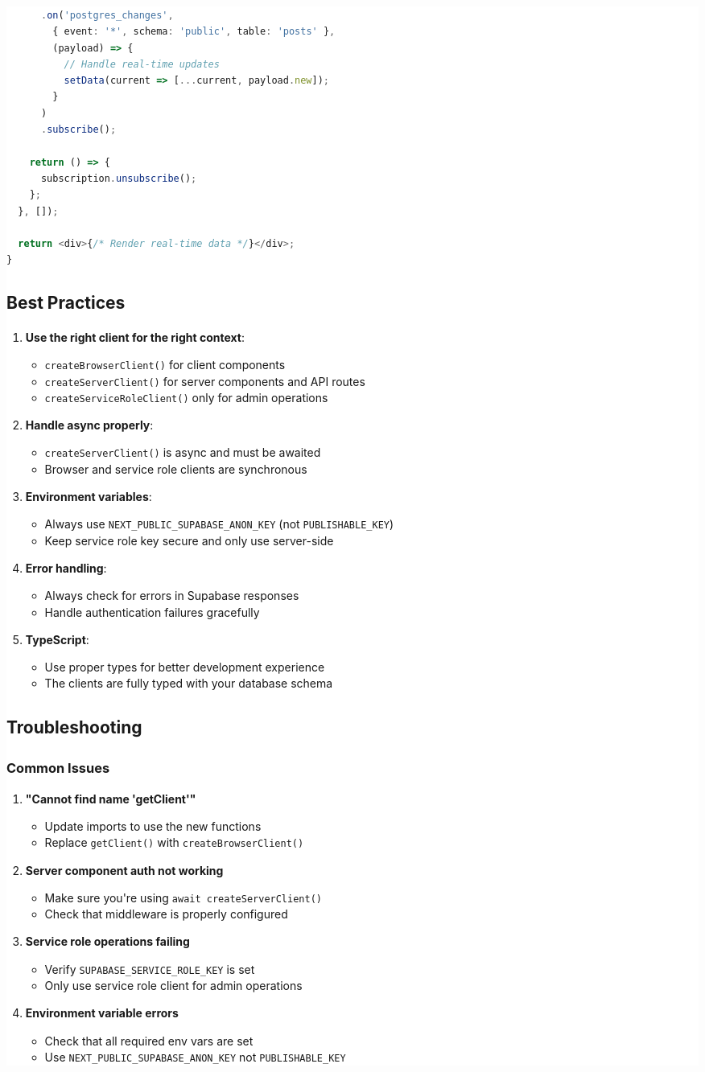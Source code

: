 ```typescript
      .on('postgres_changes',
        { event: '*', schema: 'public', table: 'posts' },
        (payload) => {
          // Handle real-time updates
          setData(current => [...current, payload.new]);
        }
      )
      .subscribe();

    return () => {
      subscription.unsubscribe();
    };
  }, []);

  return <div>{/* Render real-time data */}</div>;
}
```

## Best Practices

1. **Use the right client for the right context**:
   - `createBrowserClient()` for client components
   - `createServerClient()` for server components and API routes
   - `createServiceRoleClient()` only for admin operations

2. **Handle async properly**:
   - `createServerClient()` is async and must be awaited
   - Browser and service role clients are synchronous

3. **Environment variables**:
   - Always use `NEXT_PUBLIC_SUPABASE_ANON_KEY` (not `PUBLISHABLE_KEY`)
   - Keep service role key secure and only use server-side

4. **Error handling**:
   - Always check for errors in Supabase responses
   - Handle authentication failures gracefully

5. **TypeScript**:
   - Use proper types for better development experience
   - The clients are fully typed with your database schema

## Troubleshooting

### Common Issues

1. **"Cannot find name 'getClient'"**
   - Update imports to use the new functions
   - Replace `getClient()` with `createBrowserClient()`

2. **Server component auth not working**
   - Make sure you're using `await createServerClient()`
   - Check that middleware is properly configured

3. **Service role operations failing**
   - Verify `SUPABASE_SERVICE_ROLE_KEY` is set
   - Only use service role client for admin operations

4. **Environment variable errors**
   - Check that all required env vars are set
   - Use `NEXT_PUBLIC_SUPABASE_ANON_KEY` not `PUBLISHABLE_KEY`
